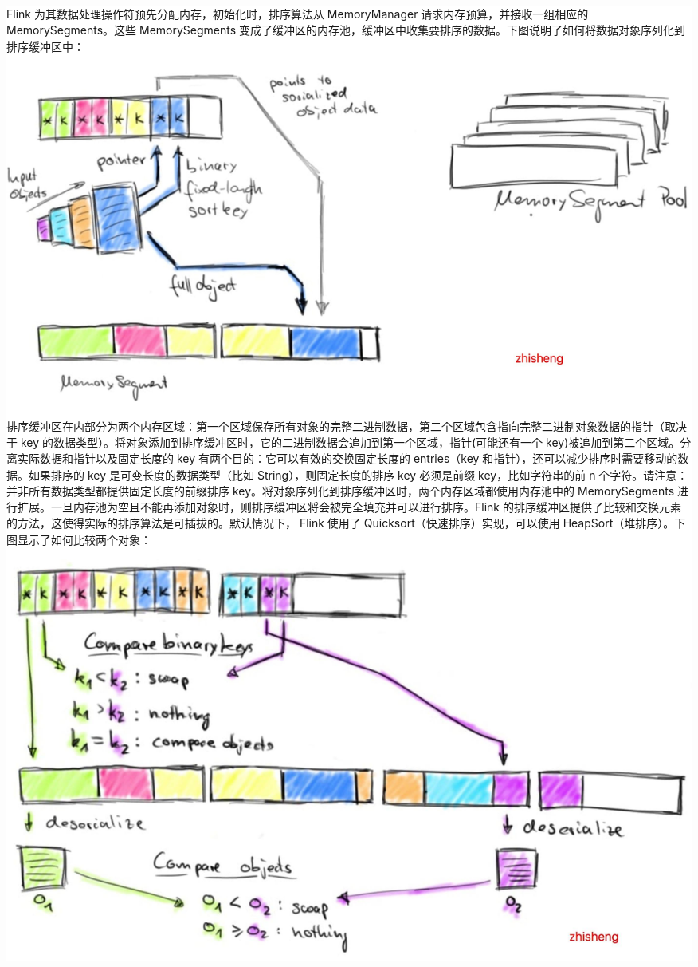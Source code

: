 Flink 为其数据处理操作符预先分配内存，初始化时，排序算法从 MemoryManager 请求内存预算，并接收一组相应的 MemorySegments。这些 MemorySegments 变成了缓冲区的内存池，缓冲区中收集要排序的数据。下图说明了如何将数据对象序列化到排序缓冲区中：


![](../images/flink_memory1.jpg)

排序缓冲区在内部分为两个内存区域：第一个区域保存所有对象的完整二进制数据，第二个区域包含指向完整二进制对象数据的指针（取决于 key 的数据类型）。将对象添加到排序缓冲区时，它的二进制数据会追加到第一个区域，指针(可能还有一个 key)被追加到第二个区域。分离实际数据和指针以及固定长度的 key 有两个目的：它可以有效的交换固定长度的 entries（key 和指针），还可以减少排序时需要移动的数据。如果排序的 key 是可变长度的数据类型（比如 String），则固定长度的排序 key 必须是前缀 key，比如字符串的前 n 个字符。请注意：并非所有数据类型都提供固定长度的前缀排序 key。将对象序列化到排序缓冲区时，两个内存区域都使用内存池中的 MemorySegments 进行扩展。一旦内存池为空且不能再添加对象时，则排序缓冲区将会被完全填充并可以进行排序。Flink 的排序缓冲区提供了比较和交换元素的方法，这使得实际的排序算法是可插拔的。默认情况下， Flink 使用了 Quicksort（快速排序）实现，可以使用 HeapSort（堆排序）。下图显示了如何比较两个对象：

![](../images/flink_memory2.jpg)
